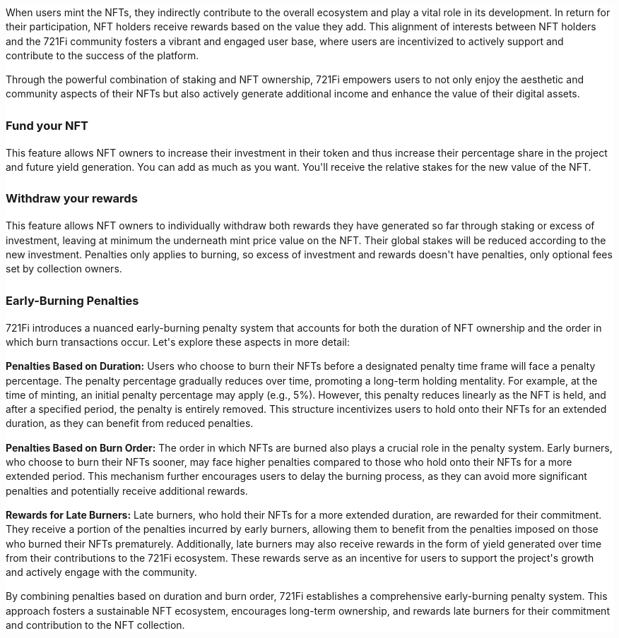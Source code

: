 When users mint the NFTs, they indirectly contribute to the overall ecosystem and play a vital role in its development. In return for their participation, NFT holders receive rewards based on the value they add. This alignment of interests between NFT holders and the 721Fi community fosters a vibrant and engaged user base, where users are incentivized to actively support and contribute to the success of the platform.

Through the powerful combination of staking and NFT ownership, 721Fi empowers users to not only enjoy the aesthetic and community aspects of their NFTs but also actively generate additional income and enhance the value of their digital assets.


### Fund your NFT

This feature allows NFT owners to increase their investment in their token and thus increase their percentage share in the project and future yield generation. You can add as much as you want. You'll receive the relative stakes for the new value of the NFT.

### Withdraw your rewards

This feature allows NFT owners to individually withdraw both rewards they have generated so far through staking or excess of investment, leaving at minimum the underneath mint price value on the NFT. Their global stakes will be reduced according to the new investment. Penalties only applies to burning, so excess of investment and rewards doesn't have penalties, only optional fees set by collection owners.


### Early-Burning Penalties

721Fi introduces a nuanced early-burning penalty system that accounts for both the duration of NFT ownership and the order in which burn transactions occur. Let's explore these aspects in more detail:

**Penalties Based on Duration:**
Users who choose to burn their NFTs before a designated penalty time frame will face a penalty percentage. The penalty percentage gradually reduces over time, promoting a long-term holding mentality. For example, at the time of minting, an initial penalty percentage may apply (e.g., 5%). However, this penalty reduces linearly as the NFT is held, and after a specified period, the penalty is entirely removed. This structure incentivizes users to hold onto their NFTs for an extended duration, as they can benefit from reduced penalties.

**Penalties Based on Burn Order:**
The order in which NFTs are burned also plays a crucial role in the penalty system. Early burners, who choose to burn their NFTs sooner, may face higher penalties compared to those who hold onto their NFTs for a more extended period. This mechanism further encourages users to delay the burning process, as they can avoid more significant penalties and potentially receive additional rewards.

**Rewards for Late Burners:**
Late burners, who hold their NFTs for a more extended duration, are rewarded for their commitment. They receive a portion of the penalties incurred by early burners, allowing them to benefit from the penalties imposed on those who burned their NFTs prematurely. Additionally, late burners may also receive rewards in the form of yield generated over time from their contributions to the 721Fi ecosystem. These rewards serve as an incentive for users to support the project's growth and actively engage with the community.

By combining penalties based on duration and burn order, 721Fi establishes a comprehensive early-burning penalty system. This approach fosters a sustainable NFT ecosystem, encourages long-term ownership, and rewards late burners for their commitment and contribution to the NFT collection.
